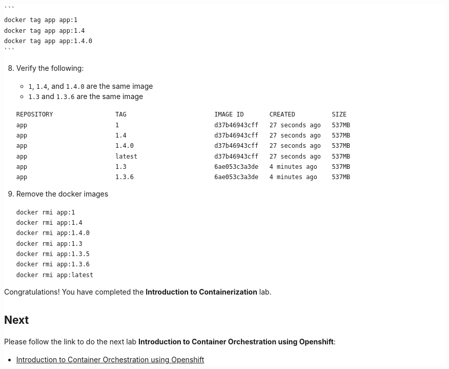     ```
    docker tag app app:1
    docker tag app app:1.4
    docker tag app app:1.4.0
    ```

8. Verify the following: 

    - `1`, `1.4`, and `1.4.0` are the same image
    - `1.3` and `1.3.6` are the same image

    ```
	REPOSITORY                 TAG                        IMAGE ID       CREATED          SIZE
    app                        1                          d37b46943cff   27 seconds ago   537MB
    app                        1.4                        d37b46943cff   27 seconds ago   537MB
    app                        1.4.0                      d37b46943cff   27 seconds ago   537MB
    app                        latest                     d37b46943cff   27 seconds ago   537MB
    app                        1.3                        6ae053c3a3de   4 minutes ago    537MB
    app                        1.3.6                      6ae053c3a3de   4 minutes ago    537MB
   
	```

9. Remove the docker images 

    ```
    docker rmi app:1
	docker rmi app:1.4
	docker rmi app:1.4.0
	docker rmi app:1.3
	docker rmi app:1.3.5
	docker rmi app:1.3.6
	docker rmi app:latest
    ```


Congratulations! You have completed the **Introduction to Containerization** lab.

## Next
Please follow the link to do the next lab **Introduction to Container Orchestration using Openshift**:

  - [Introduction to Container Orchestration using Openshift](https://ibmtechsales.github.io/was-appmod/basic-labs/IntroOpenshift/)